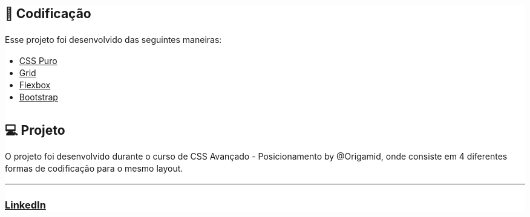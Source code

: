 ## :ghost: Codificação

Esse projeto foi desenvolvido das seguintes maneiras:

- [CSS Puro](https://github.com/brendamatias/brafe/tree/master/brafe-1/brafe-puro)
- [Grid](https://github.com/brendamatias/brafe/tree/master/brafe-1/brafe-grid)
- [Flexbox](https://github.com/brendamatias/brafe/tree/master/brafe-1/brafe-flexbox)
- [Bootstrap](https://github.com/brendamatias/brafe/tree/master/brafe-1/brafe-bootstrap)

## :computer: Projeto

O projeto foi desenvolvido durante o curso de CSS Avançado - Posicionamento by @Origamid, onde consiste em 4 diferentes formas de codificação para o mesmo layout.

---

### <a href="https://www.linkedin.com/in/brenda-matias/">LinkedIn</a>
